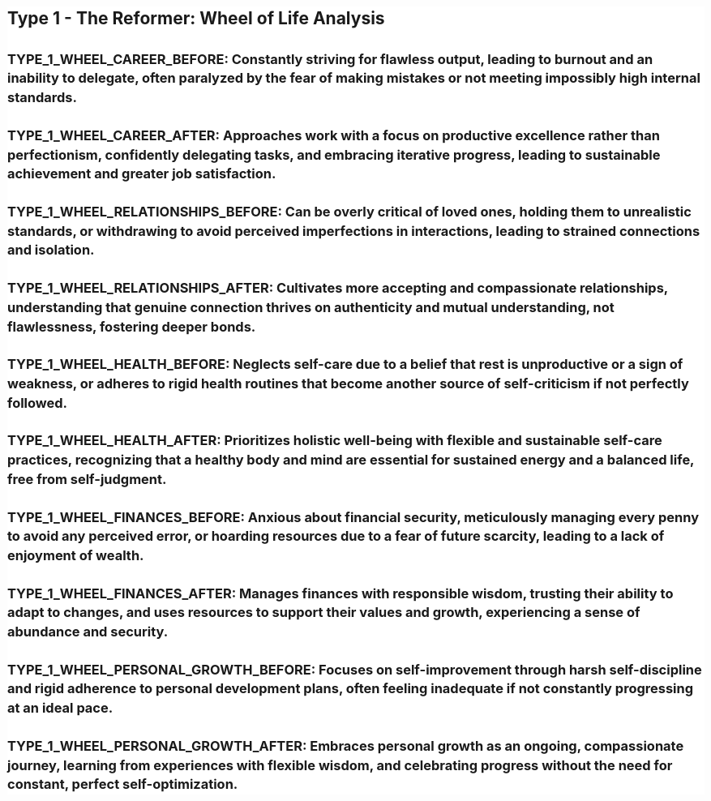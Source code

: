 

## Type 1 - The Reformer: Wheel of Life Analysis

### TYPE_1_WHEEL_CAREER_BEFORE: Constantly striving for flawless output, leading to burnout and an inability to delegate, often paralyzed by the fear of making mistakes or not meeting impossibly high internal standards.
### TYPE_1_WHEEL_CAREER_AFTER: Approaches work with a focus on productive excellence rather than perfectionism, confidently delegating tasks, and embracing iterative progress, leading to sustainable achievement and greater job satisfaction.

### TYPE_1_WHEEL_RELATIONSHIPS_BEFORE: Can be overly critical of loved ones, holding them to unrealistic standards, or withdrawing to avoid perceived imperfections in interactions, leading to strained connections and isolation.
### TYPE_1_WHEEL_RELATIONSHIPS_AFTER: Cultivates more accepting and compassionate relationships, understanding that genuine connection thrives on authenticity and mutual understanding, not flawlessness, fostering deeper bonds.

### TYPE_1_WHEEL_HEALTH_BEFORE: Neglects self-care due to a belief that rest is unproductive or a sign of weakness, or adheres to rigid health routines that become another source of self-criticism if not perfectly followed.
### TYPE_1_WHEEL_HEALTH_AFTER: Prioritizes holistic well-being with flexible and sustainable self-care practices, recognizing that a healthy body and mind are essential for sustained energy and a balanced life, free from self-judgment.

### TYPE_1_WHEEL_FINANCES_BEFORE: Anxious about financial security, meticulously managing every penny to avoid any perceived error, or hoarding resources due to a fear of future scarcity, leading to a lack of enjoyment of wealth.
### TYPE_1_WHEEL_FINANCES_AFTER: Manages finances with responsible wisdom, trusting their ability to adapt to changes, and uses resources to support their values and growth, experiencing a sense of abundance and security.

### TYPE_1_WHEEL_PERSONAL_GROWTH_BEFORE: Focuses on self-improvement through harsh self-discipline and rigid adherence to personal development plans, often feeling inadequate if not constantly progressing at an ideal pace.
### TYPE_1_WHEEL_PERSONAL_GROWTH_AFTER: Embraces personal growth as an ongoing, compassionate journey, learning from experiences with flexible wisdom, and celebrating progress without the need for constant, perfect self-optimization.
